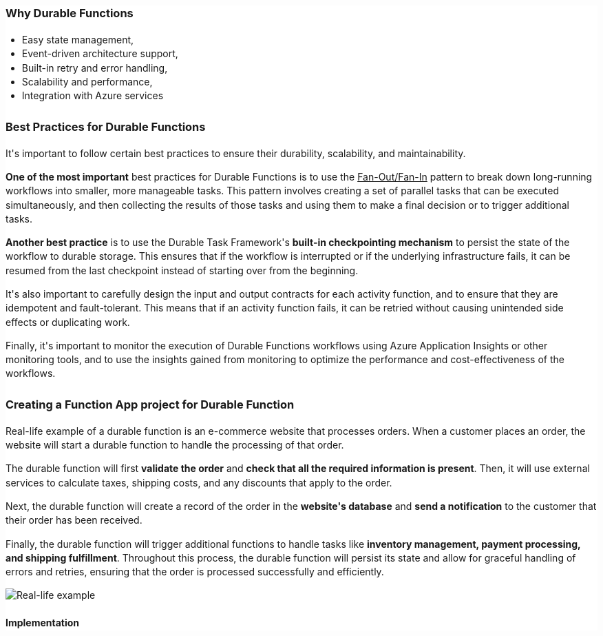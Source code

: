 ### Why Durable Functions
- Easy state management, 
- Event-driven architecture support, 
- Built-in retry and error handling, 
- Scalability and performance, 
- Integration with Azure services


### Best Practices for Durable Functions

It's important to follow certain best practices to ensure their durability, scalability, and maintainability.

**One of the most important** best practices for Durable Functions is to use the [Fan-Out/Fan-In](https://learn.microsoft.com/en-us/azure/azure-functions/durable/durable-functions-overview?tabs=csharp-inproc#fan-in-out) pattern to break down long-running workflows into smaller, more manageable tasks. This pattern involves creating a set of parallel tasks that can be executed simultaneously, and then collecting the results of those tasks and using them to make a final decision or to trigger additional tasks.

**Another best practice** is to use the Durable Task Framework's **built-in checkpointing mechanism** to persist the state of the workflow to durable storage. This ensures that if the workflow is interrupted or if the underlying infrastructure fails, it can be resumed from the last checkpoint instead of starting over from the beginning.

It's also important to carefully design the input and output contracts for each activity function, and to ensure that they are idempotent and fault-tolerant. This means that if an activity function fails, it can be retried without causing unintended side effects or duplicating work.

Finally, it's important to monitor the execution of Durable Functions workflows using Azure Application Insights or other monitoring tools, and to use the insights gained from monitoring to optimize the performance and cost-effectiveness of the workflows.

### Creating a Function App project for Durable Function

Real-life example of a durable function is an e-commerce website that processes orders. When a customer places an order, the website will start a durable function to handle the processing of that order.

The durable function will first **validate the order** and **check that all the required information is present**. Then, it will use external services to calculate taxes, shipping costs, and any discounts that apply to the order.

Next, the durable function will create a record of the order in the **website's database** and **send a notification** to the customer that their order has been received.

Finally, the durable function will trigger additional functions to handle tasks like **inventory management, payment processing, and shipping fulfillment**. Throughout this process, the durable function will persist its state and allow for graceful handling of errors and retries, ensuring that the order is processed successfully and efficiently.

![Real-life example](https://www.dropbox.com/s/a6dwbpyyfcigint/Cover_image_Durablefunctions_v1.jpg?raw=1 "Real-life example")

#### Implementation

